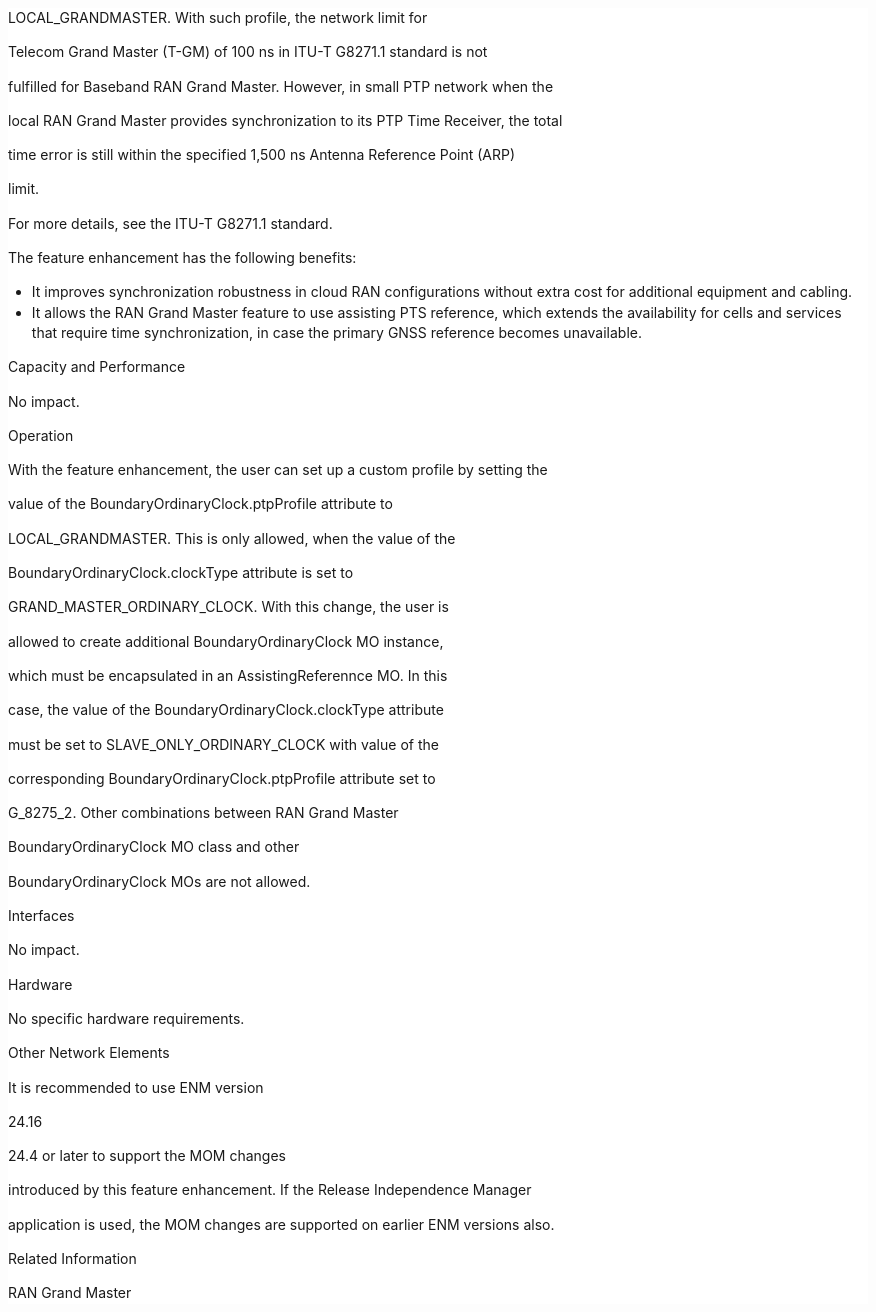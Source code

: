 LOCAL\_GRANDMASTER. With such profile, the network limit for

Telecom Grand Master (T-GM) of 100 ns in ITU-T G8271.1 standard is not

fulfilled for Baseband RAN Grand Master. However, in small PTP network when the

local RAN Grand Master provides synchronization to its PTP Time Receiver, the total

time error is still within the specified 1,500 ns Antenna Reference Point (ARP)

limit.

For more details, see the ITU-T G8271.1 standard.

The feature enhancement has the following benefits:

- It improves synchronization robustness in cloud RAN configurations without extra cost for additional equipment and cabling.
- It allows the RAN Grand Master feature to use assisting PTS reference, which extends the availability for cells and services that require time synchronization, in case the primary GNSS reference becomes unavailable.

Capacity and Performance

No impact.

Operation

With the feature enhancement, the user can set up a custom profile by setting the

value of the BoundaryOrdinaryClock.ptpProfile attribute to

LOCAL\_GRANDMASTER. This is only allowed, when the value of the

BoundaryOrdinaryClock.clockType attribute is set to

GRAND\_MASTER\_ORDINARY\_CLOCK. With this change, the user is

allowed to create additional BoundaryOrdinaryClock MO instance,

which must be encapsulated in an AssistingReferennce MO. In this

case, the value of the BoundaryOrdinaryClock.clockType attribute

must be set to SLAVE\_ONLY\_ORDINARY\_CLOCK with value of the

corresponding BoundaryOrdinaryClock.ptpProfile attribute set to

G\_8275\_2. Other combinations between RAN Grand Master

BoundaryOrdinaryClock MO class and other

BoundaryOrdinaryClock MOs are not allowed.

Interfaces

No impact.

Hardware

No specific hardware requirements.

Other Network Elements

It is recommended to use ENM version

24.16

24.4 or later to support the MOM changes

introduced by this feature enhancement. If the Release Independence Manager

application is used, the MOM changes are supported on earlier ENM versions also.

Related Information

RAN Grand Master